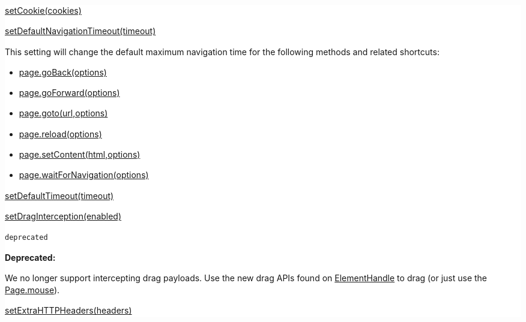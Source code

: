 [setCookie(cookies)](./puppeteer.page.setcookie.md)

</td><td>

</td><td>

</td></tr>
<tr><td>

[setDefaultNavigationTimeout(timeout)](./puppeteer.page.setdefaultnavigationtimeout.md)

</td><td>

</td><td>

This setting will change the default maximum navigation time for the following methods and related shortcuts:

- [page.goBack(options)](./puppeteer.page.goback.md)

- [page.goForward(options)](./puppeteer.page.goforward.md)

- [page.goto(url,options)](./puppeteer.page.goto.md)

- [page.reload(options)](./puppeteer.page.reload.md)

- [page.setContent(html,options)](./puppeteer.page.setcontent.md)

- [page.waitForNavigation(options)](./puppeteer.page.waitfornavigation.md)

</td></tr>
<tr><td>

[setDefaultTimeout(timeout)](./puppeteer.page.setdefaulttimeout.md)

</td><td>

</td><td>

</td></tr>
<tr><td>

[setDragInterception(enabled)](./puppeteer.page.setdraginterception.md)

</td><td>

`deprecated`

</td><td>

**Deprecated:**

We no longer support intercepting drag payloads. Use the new drag APIs found on [ElementHandle](./puppeteer.elementhandle.md) to drag (or just use the [Page.mouse](./puppeteer.page.md)).

</td></tr>
<tr><td>

[setExtraHTTPHeaders(headers)](./puppeteer.page.setextrahttpheaders.md)

</td><td>

</td><td>
